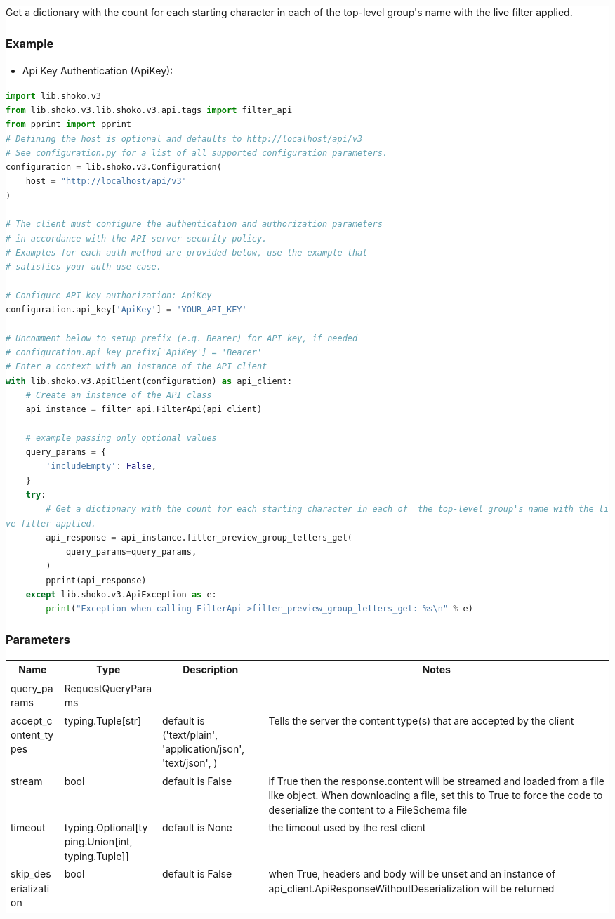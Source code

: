 Get a dictionary with the count for each starting character in each of  the top-level group's name with the live filter applied.

### Example

* Api Key Authentication (ApiKey):
```python
import lib.shoko.v3
from lib.shoko.v3.lib.shoko.v3.api.tags import filter_api
from pprint import pprint
# Defining the host is optional and defaults to http://localhost/api/v3
# See configuration.py for a list of all supported configuration parameters.
configuration = lib.shoko.v3.Configuration(
    host = "http://localhost/api/v3"
)

# The client must configure the authentication and authorization parameters
# in accordance with the API server security policy.
# Examples for each auth method are provided below, use the example that
# satisfies your auth use case.

# Configure API key authorization: ApiKey
configuration.api_key['ApiKey'] = 'YOUR_API_KEY'

# Uncomment below to setup prefix (e.g. Bearer) for API key, if needed
# configuration.api_key_prefix['ApiKey'] = 'Bearer'
# Enter a context with an instance of the API client
with lib.shoko.v3.ApiClient(configuration) as api_client:
    # Create an instance of the API class
    api_instance = filter_api.FilterApi(api_client)

    # example passing only optional values
    query_params = {
        'includeEmpty': False,
    }
    try:
        # Get a dictionary with the count for each starting character in each of  the top-level group's name with the live filter applied.
        api_response = api_instance.filter_preview_group_letters_get(
            query_params=query_params,
        )
        pprint(api_response)
    except lib.shoko.v3.ApiException as e:
        print("Exception when calling FilterApi->filter_preview_group_letters_get: %s\n" % e)
```
### Parameters

Name | Type | Description  | Notes
------------- | ------------- | ------------- | -------------
query_params | RequestQueryParams | |
accept_content_types | typing.Tuple[str] | default is ('text/plain', 'application/json', 'text/json', ) | Tells the server the content type(s) that are accepted by the client
stream | bool | default is False | if True then the response.content will be streamed and loaded from a file like object. When downloading a file, set this to True to force the code to deserialize the content to a FileSchema file
timeout | typing.Optional[typing.Union[int, typing.Tuple]] | default is None | the timeout used by the rest client
skip_deserialization | bool | default is False | when True, headers and body will be unset and an instance of api_client.ApiResponseWithoutDeserialization will be returned
